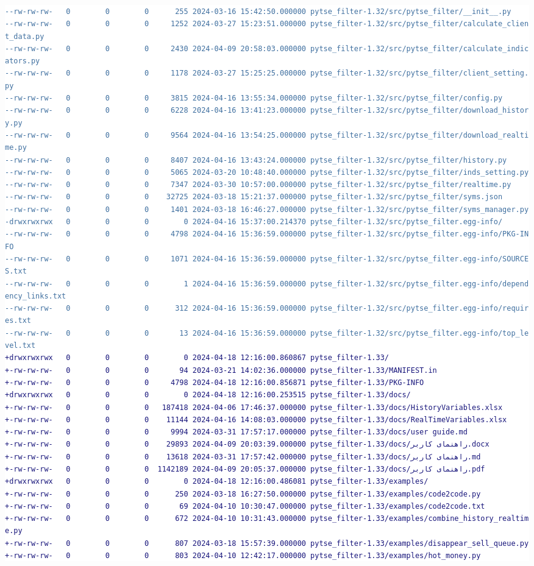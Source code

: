 ```diff
--rw-rw-rw-   0        0        0      255 2024-03-16 15:42:50.000000 pytse_filter-1.32/src/pytse_filter/__init__.py
--rw-rw-rw-   0        0        0     1252 2024-03-27 15:23:51.000000 pytse_filter-1.32/src/pytse_filter/calculate_client_data.py
--rw-rw-rw-   0        0        0     2430 2024-04-09 20:58:03.000000 pytse_filter-1.32/src/pytse_filter/calculate_indicators.py
--rw-rw-rw-   0        0        0     1178 2024-03-27 15:25:25.000000 pytse_filter-1.32/src/pytse_filter/client_setting.py
--rw-rw-rw-   0        0        0     3815 2024-04-16 13:55:34.000000 pytse_filter-1.32/src/pytse_filter/config.py
--rw-rw-rw-   0        0        0     6228 2024-04-16 13:41:23.000000 pytse_filter-1.32/src/pytse_filter/download_history.py
--rw-rw-rw-   0        0        0     9564 2024-04-16 13:54:25.000000 pytse_filter-1.32/src/pytse_filter/download_realtime.py
--rw-rw-rw-   0        0        0     8407 2024-04-16 13:43:24.000000 pytse_filter-1.32/src/pytse_filter/history.py
--rw-rw-rw-   0        0        0     5065 2024-03-20 10:48:40.000000 pytse_filter-1.32/src/pytse_filter/inds_setting.py
--rw-rw-rw-   0        0        0     7347 2024-03-30 10:57:00.000000 pytse_filter-1.32/src/pytse_filter/realtime.py
--rw-rw-rw-   0        0        0    32725 2024-03-18 15:21:37.000000 pytse_filter-1.32/src/pytse_filter/syms.json
--rw-rw-rw-   0        0        0     1401 2024-03-18 16:46:27.000000 pytse_filter-1.32/src/pytse_filter/syms_manager.py
-drwxrwxrwx   0        0        0        0 2024-04-16 15:37:00.214370 pytse_filter-1.32/src/pytse_filter.egg-info/
--rw-rw-rw-   0        0        0     4798 2024-04-16 15:36:59.000000 pytse_filter-1.32/src/pytse_filter.egg-info/PKG-INFO
--rw-rw-rw-   0        0        0     1071 2024-04-16 15:36:59.000000 pytse_filter-1.32/src/pytse_filter.egg-info/SOURCES.txt
--rw-rw-rw-   0        0        0        1 2024-04-16 15:36:59.000000 pytse_filter-1.32/src/pytse_filter.egg-info/dependency_links.txt
--rw-rw-rw-   0        0        0      312 2024-04-16 15:36:59.000000 pytse_filter-1.32/src/pytse_filter.egg-info/requires.txt
--rw-rw-rw-   0        0        0       13 2024-04-16 15:36:59.000000 pytse_filter-1.32/src/pytse_filter.egg-info/top_level.txt
+drwxrwxrwx   0        0        0        0 2024-04-18 12:16:00.860867 pytse_filter-1.33/
+-rw-rw-rw-   0        0        0       94 2024-03-21 14:02:36.000000 pytse_filter-1.33/MANIFEST.in
+-rw-rw-rw-   0        0        0     4798 2024-04-18 12:16:00.856871 pytse_filter-1.33/PKG-INFO
+drwxrwxrwx   0        0        0        0 2024-04-18 12:16:00.253515 pytse_filter-1.33/docs/
+-rw-rw-rw-   0        0        0   187418 2024-04-06 17:46:37.000000 pytse_filter-1.33/docs/HistoryVariables.xlsx
+-rw-rw-rw-   0        0        0    11144 2024-04-16 14:08:03.000000 pytse_filter-1.33/docs/RealTimeVariables.xlsx
+-rw-rw-rw-   0        0        0     9994 2024-03-31 17:57:17.000000 pytse_filter-1.33/docs/user guide.md
+-rw-rw-rw-   0        0        0    29893 2024-04-09 20:03:39.000000 pytse_filter-1.33/docs/راهنمای کاربر.docx
+-rw-rw-rw-   0        0        0    13618 2024-03-31 17:57:42.000000 pytse_filter-1.33/docs/راهنمای کاربر.md
+-rw-rw-rw-   0        0        0  1142189 2024-04-09 20:05:37.000000 pytse_filter-1.33/docs/راهنمای کاربر.pdf
+drwxrwxrwx   0        0        0        0 2024-04-18 12:16:00.486081 pytse_filter-1.33/examples/
+-rw-rw-rw-   0        0        0      250 2024-03-18 16:27:50.000000 pytse_filter-1.33/examples/code2code.py
+-rw-rw-rw-   0        0        0       69 2024-04-10 10:30:47.000000 pytse_filter-1.33/examples/code2code.txt
+-rw-rw-rw-   0        0        0      672 2024-04-10 10:31:43.000000 pytse_filter-1.33/examples/combine_history_realtime.py
+-rw-rw-rw-   0        0        0      807 2024-03-18 15:57:39.000000 pytse_filter-1.33/examples/disappear_sell_queue.py
+-rw-rw-rw-   0        0        0      803 2024-04-10 12:42:17.000000 pytse_filter-1.33/examples/hot_money.py
```